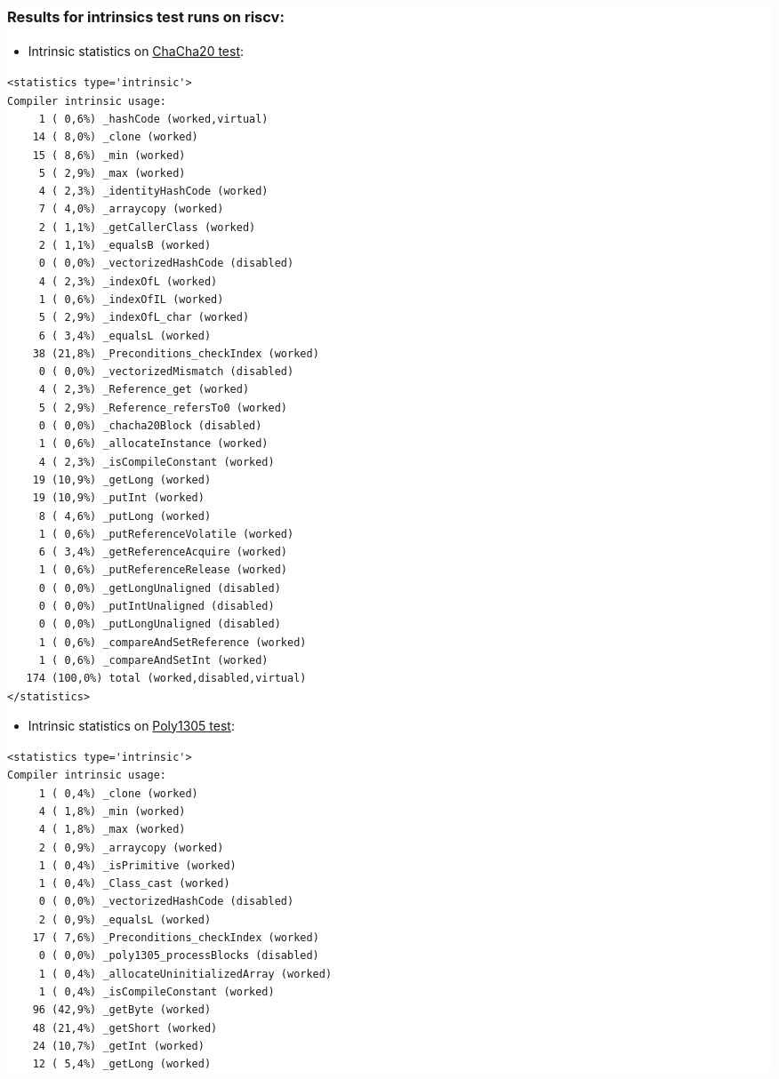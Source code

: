 ### Results for intrinsics test runs on riscv:

- Intrinsic statistics on [ChaCha20 test](https://github.com/ArsenyBochkarev/OpenJDK-RISCV-Intrinsics/blob/main/benchmarks/ChaCha20/ChaCha20-benchmark/src/main/java/ChaCha20/CipherBench.java):

```
<statistics type='intrinsic'>
Compiler intrinsic usage:
     1 ( 0,6%) _hashCode (worked,virtual)
    14 ( 8,0%) _clone (worked)
    15 ( 8,6%) _min (worked)
     5 ( 2,9%) _max (worked)
     4 ( 2,3%) _identityHashCode (worked)
     7 ( 4,0%) _arraycopy (worked)
     2 ( 1,1%) _getCallerClass (worked)
     2 ( 1,1%) _equalsB (worked)
     0 ( 0,0%) _vectorizedHashCode (disabled)
     4 ( 2,3%) _indexOfL (worked)
     1 ( 0,6%) _indexOfIL (worked)
     5 ( 2,9%) _indexOfL_char (worked)
     6 ( 3,4%) _equalsL (worked)
    38 (21,8%) _Preconditions_checkIndex (worked)
     0 ( 0,0%) _vectorizedMismatch (disabled)
     4 ( 2,3%) _Reference_get (worked)
     5 ( 2,9%) _Reference_refersTo0 (worked)
     0 ( 0,0%) _chacha20Block (disabled)
     1 ( 0,6%) _allocateInstance (worked)
     4 ( 2,3%) _isCompileConstant (worked)
    19 (10,9%) _getLong (worked)
    19 (10,9%) _putInt (worked)
     8 ( 4,6%) _putLong (worked)
     1 ( 0,6%) _putReferenceVolatile (worked)
     6 ( 3,4%) _getReferenceAcquire (worked)
     1 ( 0,6%) _putReferenceRelease (worked)
     0 ( 0,0%) _getLongUnaligned (disabled)
     0 ( 0,0%) _putIntUnaligned (disabled)
     0 ( 0,0%) _putLongUnaligned (disabled)
     1 ( 0,6%) _compareAndSetReference (worked)
     1 ( 0,6%) _compareAndSetInt (worked)
   174 (100,0%) total (worked,disabled,virtual)
</statistics>
```

- Intrinsic statistics on [Poly1305 test](https://github.com/ArsenyBochkarev/OpenJDK-RISCV-Intrinsics/blob/main/benchmarks/poly1305-benchmark/src/main/java/com/poly1305/Poly1305DigestBench.java):

```
<statistics type='intrinsic'>
Compiler intrinsic usage:
     1 ( 0,4%) _clone (worked)
     4 ( 1,8%) _min (worked)
     4 ( 1,8%) _max (worked)
     2 ( 0,9%) _arraycopy (worked)
     1 ( 0,4%) _isPrimitive (worked)
     1 ( 0,4%) _Class_cast (worked)
     0 ( 0,0%) _vectorizedHashCode (disabled)
     2 ( 0,9%) _equalsL (worked)
    17 ( 7,6%) _Preconditions_checkIndex (worked)
     0 ( 0,0%) _poly1305_processBlocks (disabled)
     1 ( 0,4%) _allocateUninitializedArray (worked)
     1 ( 0,4%) _isCompileConstant (worked)
    96 (42,9%) _getByte (worked)
    48 (21,4%) _getShort (worked)
    24 (10,7%) _getInt (worked)
    12 ( 5,4%) _getLong (worked)
```